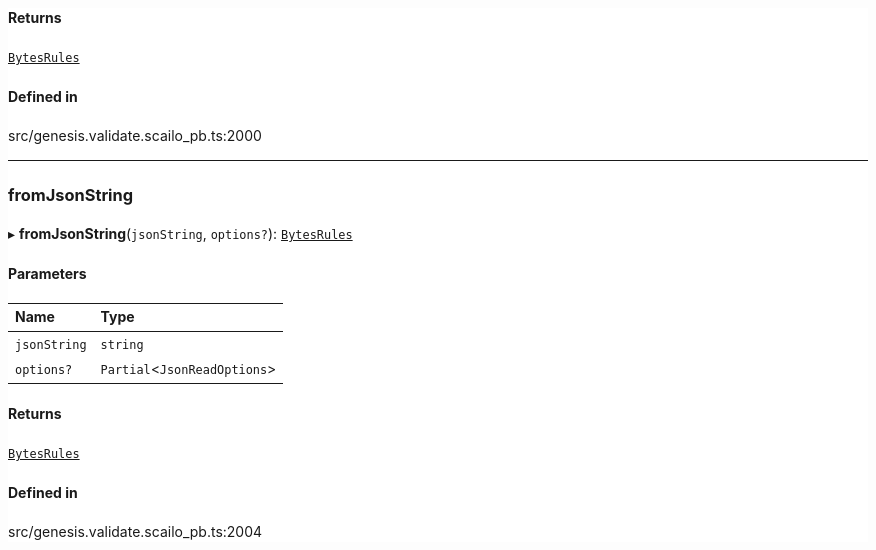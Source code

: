 #### Returns

[`BytesRules`](BytesRules.md)

#### Defined in

src/genesis.validate.scailo_pb.ts:2000

___

### fromJsonString

▸ **fromJsonString**(`jsonString`, `options?`): [`BytesRules`](BytesRules.md)

#### Parameters

| Name | Type |
| :------ | :------ |
| `jsonString` | `string` |
| `options?` | `Partial`\<`JsonReadOptions`\> |

#### Returns

[`BytesRules`](BytesRules.md)

#### Defined in

src/genesis.validate.scailo_pb.ts:2004
